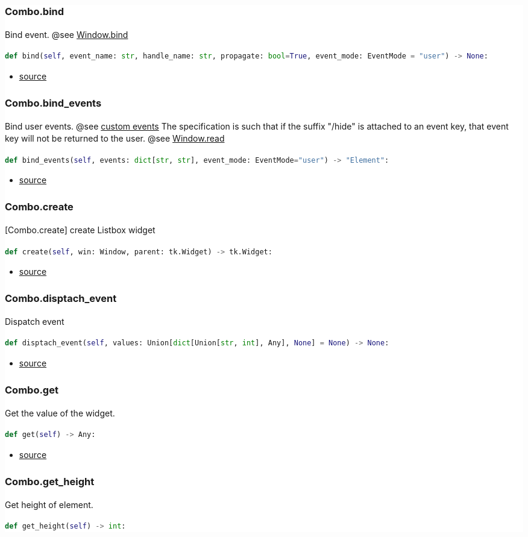 ### Combo.bind

Bind event. @see [Window.bind](#windowbind)

```py
def bind(self, event_name: str, handle_name: str, propagate: bool=True, event_mode: EventMode = "user") -> None:
```

- [source](https://github.com/kujirahand/tkeasygui-python/blob/main/TkEasyGUI/widgets.py#L3364)

### Combo.bind_events

Bind user events. @see [custom events](/docs/custom_events.md)
The specification is such that if the suffix "/hide" is attached to an event key, that event key will not be returned to the user.
@see [Window.read](#windowread)

```py
def bind_events(self, events: dict[str, str], event_mode: EventMode="user") -> "Element":
```

- [source](https://github.com/kujirahand/tkeasygui-python/blob/main/TkEasyGUI/widgets.py#L3364)

### Combo.create

[Combo.create] create Listbox widget

```py
def create(self, win: Window, parent: tk.Widget) -> tk.Widget:
```

- [source](https://github.com/kujirahand/tkeasygui-python/blob/main/TkEasyGUI/widgets.py#L3364)

### Combo.disptach_event

Dispatch event

```py
def disptach_event(self, values: Union[dict[Union[str, int], Any], None] = None) -> None:
```

- [source](https://github.com/kujirahand/tkeasygui-python/blob/main/TkEasyGUI/widgets.py#L3364)

### Combo.get

Get the value of the widget.

```py
def get(self) -> Any:
```

- [source](https://github.com/kujirahand/tkeasygui-python/blob/main/TkEasyGUI/widgets.py#L3364)

### Combo.get_height

Get height of element.

```py
def get_height(self) -> int:
```
